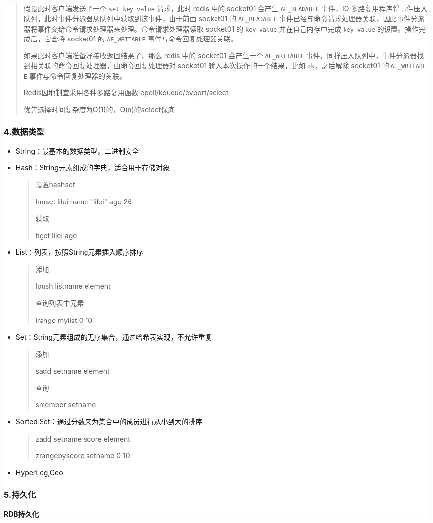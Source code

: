 > 假设此时客户端发送了一个 `set key value` 请求，此时 redis 中的 socket01 会产生 `AE_READABLE` 事件，IO 多路复用程序将事件压入队列，此时事件分派器从队列中获取到该事件，由于前面 socket01 的 `AE_READABLE` 事件已经与命令请求处理器关联，因此事件分派器将事件交给命令请求处理器来处理。命令请求处理器读取 socket01 的 `key value` 并在自己内存中完成 `key value` 的设置。操作完成后，它会将 socket01 的 `AE_WRITABLE` 事件与命令回复处理器关联。
>
> 如果此时客户端准备好接收返回结果了，那么 redis 中的 socket01 会产生一个 `AE_WRITABLE` 事件，同样压入队列中，事件分派器找到相关联的命令回复处理器，由命令回复处理器对 socket01 输入本次操作的一个结果，比如 `ok`，之后解除 socket01 的 `AE_WRITABLE` 事件与命令回复处理器的关联。
>
> Redis因地制宜采用各种多路复用函数 epoll/kqueue/evport/select
>
> 优先选择时间复杂度为O(1)的，O(n)的select保底

### 4.数据类型

- String：最基本的数据类型，二进制安全

- Hash：String元素组成的字典，适合用于存储对象

  > 设置hashset
  >
  > hmset lilei name "lilei" age 26
  >
  > 获取
  >
  > hget lilei age  

- List：列表，按照String元素插入顺序排序

  > 添加
  >
  > lpush listname element
  >
  > 查询列表中元素
  >
  > lrange mylist 0 10

- Set：String元素组成的无序集合，通过哈希表实现，不允许重复

  > 添加
  >
  > sadd setname element
  >
  > 查询
  >
  > smember setname  

- Sorted Set：通过分数来为集合中的成员进行从小到大的排序

  > zadd setname score element
  >
  > zrangebyscore setname 0 10

- HyperLog,Geo

### 5.持久化

**RDB持久化**
